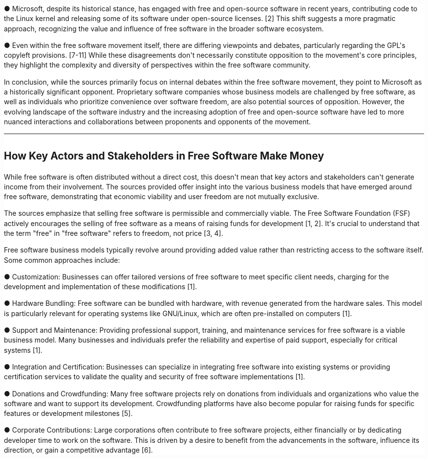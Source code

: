 ● Microsoft, despite its historical stance, has engaged with free and open-source software in recent years, contributing code to the Linux kernel and releasing some of its software under open-source licenses. \[2\] This shift suggests a more pragmatic approach, recognizing the value and influence of free software in the broader software ecosystem.

● Even within the free software movement itself, there are differing viewpoints and debates, particularly regarding the GPL's copyleft provisions. \[7-11\] While these disagreements don't necessarily constitute opposition to the movement's core principles, they highlight the complexity and diversity of perspectives within the free software community.

In conclusion, while the sources primarily focus on internal debates within the free software movement, they point to Microsoft as a historically significant opponent. Proprietary software companies whose business models are challenged by free software, as well as individuals who prioritize convenience over software freedom, are also potential sources of opposition. However, the evolving landscape of the software industry and the increasing adoption of free and open-source software have led to more nuanced interactions and collaborations between proponents and opponents of the movement.

---

## How Key Actors and Stakeholders in Free Software Make Money

While free software is often distributed without a direct cost, this doesn't mean that key actors and stakeholders can't generate income from their involvement. The sources provided offer insight into the various business models that have emerged around free software, demonstrating that economic viability and user freedom are not mutually exclusive.

The sources emphasize that selling free software is permissible and commercially viable. The Free Software Foundation (FSF) actively encourages the selling of free software as a means of raising funds for development \[1, 2\]. It's crucial to understand that the term "free" in "free software" refers to freedom, not price \[3, 4\].

Free software business models typically revolve around providing added value rather than restricting access to the software itself. Some common approaches include:

● Customization: Businesses can offer tailored versions of free software to meet specific client needs, charging for the development and implementation of these modifications \[1\].

● Hardware Bundling: Free software can be bundled with hardware, with revenue generated from the hardware sales. This model is particularly relevant for operating systems like GNU/Linux, which are often pre-installed on computers \[1\].

● Support and Maintenance: Providing professional support, training, and maintenance services for free software is a viable business model. Many businesses and individuals prefer the reliability and expertise of paid support, especially for critical systems \[1\].

● Integration and Certification: Businesses can specialize in integrating free software into existing systems or providing certification services to validate the quality and security of free software implementations \[1\].

● Donations and Crowdfunding: Many free software projects rely on donations from individuals and organizations who value the software and want to support its development. Crowdfunding platforms have also become popular for raising funds for specific features or development milestones \[5\].

● Corporate Contributions: Large corporations often contribute to free software projects, either financially or by dedicating developer time to work on the software. This is driven by a desire to benefit from the advancements in the software, influence its direction, or gain a competitive advantage \[6\].
